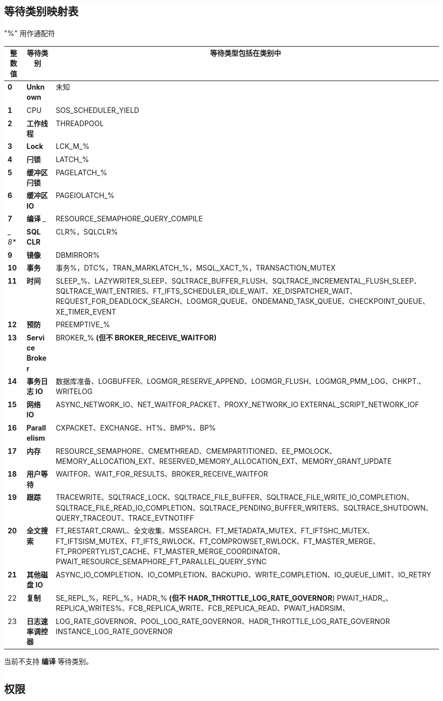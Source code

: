 ## <a name="wait-categories-mapping-table"></a>等待类别映射表

"%" 用作通配符
  
|整数值|等待类别|等待类型包括在类别中|  
|-----------------|---------------|-----------------|  
|**0**|**Unknown**|未知 |  
|**1**|CPU |SOS_SCHEDULER_YIELD|
|**2**|**工作线程**|THREADPOOL|
|**3**|**Lock**|LCK_M_%|
|**4**|**闩锁**|LATCH_%|
|**5**|**缓冲区闩锁**|PAGELATCH_%|
|**6**|**缓冲区 IO**|PAGEIOLATCH_%|
|**7**|**编译** _|RESOURCE_SEMAPHORE_QUERY_COMPILE|
|_ *8**|**SQL CLR**|CLR%，SQLCLR%|
|**9**|**镜像**|DBMIRROR%|
|**10**|**事务**|事务%，DTC%，TRAN_MARKLATCH_%，MSQL_XACT_%，TRANSACTION_MUTEX|
|**11**|**时间**|SLEEP_%、LAZYWRITER_SLEEP、SQLTRACE_BUFFER_FLUSH、SQLTRACE_INCREMENTAL_FLUSH_SLEEP、SQLTRACE_WAIT_ENTRIES、FT_IFTS_SCHEDULER_IDLE_WAIT、XE_DISPATCHER_WAIT、REQUEST_FOR_DEADLOCK_SEARCH、LOGMGR_QUEUE、ONDEMAND_TASK_QUEUE、CHECKPOINT_QUEUE、XE_TIMER_EVENT|
|**12**|**预防**|PREEMPTIVE_%|
|**13**|**Service Broker**|BROKER_% **(但不 BROKER_RECEIVE_WAITFOR)**|
|**14**|**事务日志 IO**|数据库准备、LOGBUFFER、LOGMGR_RESERVE_APPEND、LOGMGR_FLUSH、LOGMGR_PMM_LOG、CHKPT.、WRITELOG|
|**15**|**网络 IO**|ASYNC_NETWORK_IO、NET_WAITFOR_PACKET、PROXY_NETWORK_IO EXTERNAL_SCRIPT_NETWORK_IOF|
|**16**|**Parallelism**|CXPACKET、EXCHANGE、HT%、BMP%、BP%|
|**17**|**内存**|RESOURCE_SEMAPHORE、CMEMTHREAD、CMEMPARTITIONED、EE_PMOLOCK、MEMORY_ALLOCATION_EXT、RESERVED_MEMORY_ALLOCATION_EXT、MEMORY_GRANT_UPDATE|
|**18**|**用户等待**|WAITFOR、WAIT_FOR_RESULTS、BROKER_RECEIVE_WAITFOR|
|**19**|**跟踪**|TRACEWRITE、SQLTRACE_LOCK、SQLTRACE_FILE_BUFFER、SQLTRACE_FILE_WRITE_IO_COMPLETION、SQLTRACE_FILE_READ_IO_COMPLETION、SQLTRACE_PENDING_BUFFER_WRITERS、SQLTRACE_SHUTDOWN、QUERY_TRACEOUT、TRACE_EVTNOTIFF|
|**20**|**全文搜索**|FT_RESTART_CRAWL、全文收集、MSSEARCH、FT_METADATA_MUTEX、FT_IFTSHC_MUTEX、FT_IFTSISM_MUTEX、FT_IFTS_RWLOCK、FT_COMPROWSET_RWLOCK、FT_MASTER_MERGE、FT_PROPERTYLIST_CACHE、FT_MASTER_MERGE_COORDINATOR、PWAIT_RESOURCE_SEMAPHORE_FT_PARALLEL_QUERY_SYNC|
|**21**|**其他磁盘 IO**|ASYNC_IO_COMPLETION、IO_COMPLETION、BACKUPIO、WRITE_COMPLETION、IO_QUEUE_LIMIT、IO_RETRY|
|22 |**复制**|SE_REPL_%，REPL_%，HADR_% **(但不 HADR_THROTTLE_LOG_RATE_GOVERNOR**) PWAIT_HADR_、REPLICA_WRITES%、FCB_REPLICA_WRITE、FCB_REPLICA_READ、PWAIT_HADRSIM、|
|23 |**日志速率调控器**|LOG_RATE_GOVERNOR、POOL_LOG_RATE_GOVERNOR、HADR_THROTTLE_LOG_RATE_GOVERNOR INSTANCE_LOG_RATE_GOVERNOR|

当前不支持 **编译** 等待类别。

## <a name="permissions"></a>权限
